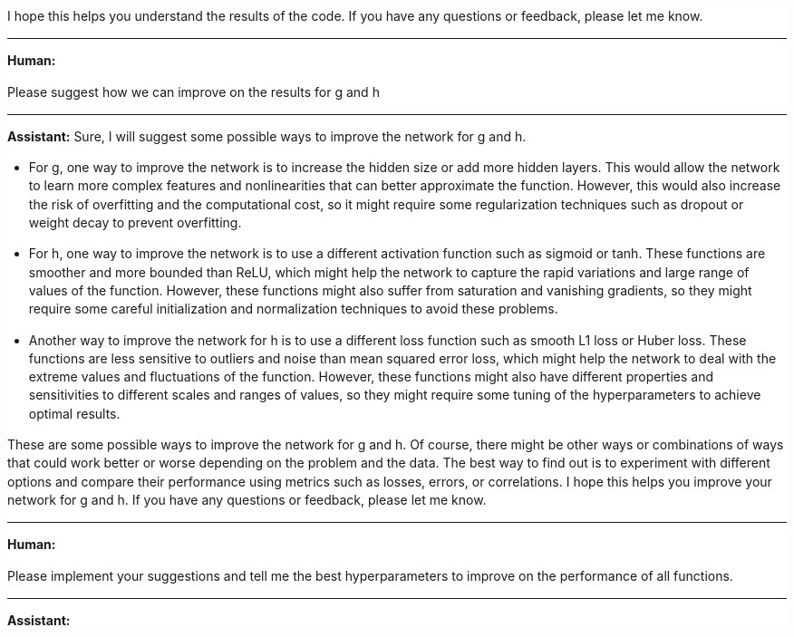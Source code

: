 


I hope this helps you understand the results of the code. If you have any questions or feedback, please let me know.



***

**Human:**

 Please suggest how we can improve on the results for g and h

***

**Assistant:**
Sure, I will suggest some possible ways to improve the network for g and h.



- For g, one way to improve the network is to increase the hidden size or add more hidden layers. This would allow the network to learn more complex features and nonlinearities that can better approximate the function. However, this would also increase the risk of overfitting and the computational cost, so it might require some regularization techniques such as dropout or weight decay to prevent overfitting.

- For h, one way to improve the network is to use a different activation function such as sigmoid or tanh. These functions are smoother and more bounded than ReLU, which might help the network to capture the rapid variations and large range of values of the function. However, these functions might also suffer from saturation and vanishing gradients, so they might require some careful initialization and normalization techniques to avoid these problems.

- Another way to improve the network for h is to use a different loss function such as smooth L1 loss or Huber loss. These functions are less sensitive to outliers and noise than mean squared error loss, which might help the network to deal with the extreme values and fluctuations of the function. However, these functions might also have different properties and sensitivities to different scales and ranges of values, so they might require some tuning of the hyperparameters to achieve optimal results.




These are some possible ways to improve the network for g and h. Of course, there might be other ways or combinations of ways that could work better or worse depending on the problem and the data. The best way to find out is to experiment with different options and compare their performance using metrics such as losses, errors, or correlations. I hope this helps you improve your network for g and h. If you have any questions or feedback, please let me know.



***

**Human:**

 Please implement your suggestions and tell me the best hyperparameters to improve on the performance of all functions.

***

**Assistant:**
